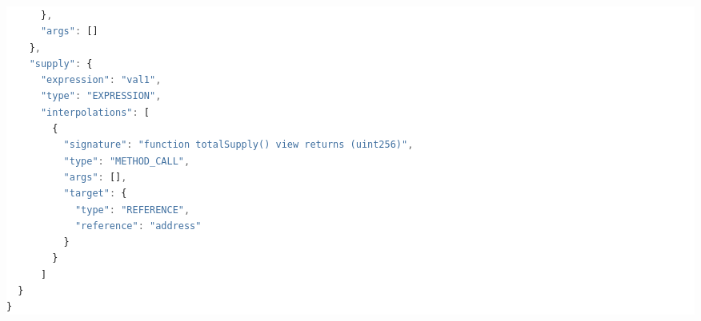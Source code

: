 ```js
      },
      "args": []
    },
    "supply": {
      "expression": "val1",
      "type": "EXPRESSION",
      "interpolations": [
        {
          "signature": "function totalSupply() view returns (uint256)",
          "type": "METHOD_CALL",
          "args": [],
          "target": {
            "type": "REFERENCE",
            "reference": "address"
          }
        }
      ]
  }
}
```
